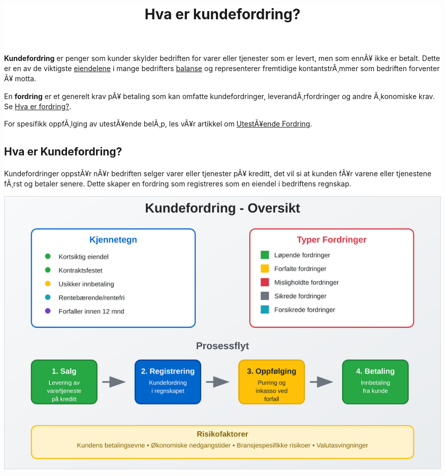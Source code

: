 ﻿---
title: "Hva er kundefordring?"
meta_title: "Hva er kundefordring?"
meta_description: '**Kundefordring** er penger som kunder skylder bedriften for varer eller tjenester som er levert, men som ennÃ¥ ikke er betalt. Dette er en av de viktigste [eie...'
slug: hva-er-kundefordring
type: blog
layout: pages/single
---

**Kundefordring** er penger som kunder skylder bedriften for varer eller tjenester som er levert, men som ennÃ¥ ikke er betalt. Dette er en av de viktigste [eiendelene](/blogs/regnskap/hva-er-eiendel "Hva er en Eiendel? Komplett Guide til Eiendeler i Regnskap") i mange bedrifters [balanse](/blogs/regnskap/hva-er-balanse "Hva er Balanse? En Komplett Guide til Balanseregnskap") og representerer fremtidige kontantstrÃ¸mmer som bedriften forventer Ã¥ motta.

 
En **fordring** er et generelt krav pÃ¥ betaling som kan omfatte kundefordringer, leverandÃ¸rfordringer og andre Ã¸konomiske krav. Se [Hva er fordring?](/blogs/regnskap/hva-er-fordring "Hva er fordring? En komplett guide til fordringer").

For spesifikk oppfÃ¸lging av utestÃ¥ende belÃ¸p, les vÃ¥r artikkel om [UtestÃ¥ende Fordring](/blogs/regnskap/utestaende-fordring "UtestÃ¥ende Fordring: HÃ¥ndtering av utestÃ¥ende fordringer i norsk regnskap").

## Hva er Kundefordring?

Kundefordringer oppstÃ¥r nÃ¥r bedriften selger varer eller tjenester pÃ¥ kreditt, det vil si at kunden fÃ¥r varene eller tjenestene fÃ¸rst og betaler senere. Dette skaper en fordring som registreres som en eiendel i bedriftens regnskap.

![Kundefordring Oversikt](kundefordring-oversikt.svg)
